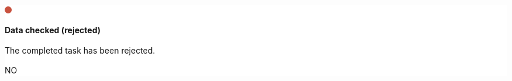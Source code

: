 <td></td>
<td></td>
</tr>
<tr class="even">
<td></td>
<td></td>
<td></td>
</tr>
<tr class="odd">
<td></td>
<td></td>
<td></td>
</tr>
<tr class="even">
<td></td>
<td></td>
<td></td>
</tr>
<tr class="odd">
<td></td>
<td></td>
<td></td>
</tr>
<tr class="even">
<td></td>
<td></td>
<td></td>
</tr>
<tr class="odd">
<td width="24" data-valign="top" style="background: transparent; border: 1.00pt solid #d9d9d9; padding: 0.18cm"><p><img src="./media/media_3965efc7a4fbd9c4.png" width="12" height="12" /></p></td>
<td width="494" data-bgcolor="#ffffff" style="background: #ffffff; border: 1px solid #d9d9d9; padding: 0cm 0.19cm"><p><strong>Data checked (rejected)</strong></p>
<p>The completed task has been rejected.</p></td>
<td width="86" data-bgcolor="#ffffff" style="background: #ffffff; border: 1px solid #d9d9d9; padding: 0cm 0.19cm"><p>NO</p></td>
</tr>
<tr class="even">
<td></td>
<td></td>
<td></td>
</tr>
<tr class="odd">
<td></td>
<td></td>
<td></td>
</tr>
<tr class="even">
<td></td>
<td></td>
<td></td>
</tr>
<tr class="odd">
<td></td>
<td></td>
<td></td>
</tr>
<tr class="even">
<td></td>
<td></td>
<td></td>
</tr>
<tr class="odd">